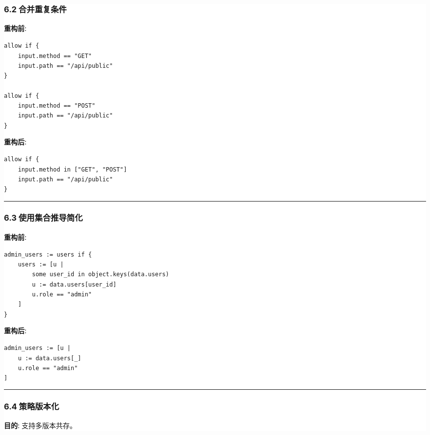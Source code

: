 
### 6.2 合并重复条件

**重构前**:

```rego
allow if {
    input.method == "GET"
    input.path == "/api/public"
}

allow if {
    input.method == "POST"
    input.path == "/api/public"
}
```

**重构后**:

```rego
allow if {
    input.method in ["GET", "POST"]
    input.path == "/api/public"
}
```

---

### 6.3 使用集合推导简化

**重构前**:

```rego
admin_users := users if {
    users := [u | 
        some user_id in object.keys(data.users)
        u := data.users[user_id]
        u.role == "admin"
    ]
}
```

**重构后**:

```rego
admin_users := [u | 
    u := data.users[_]
    u.role == "admin"
]
```

---

### 6.4 策略版本化

**目的**: 支持多版本共存。

